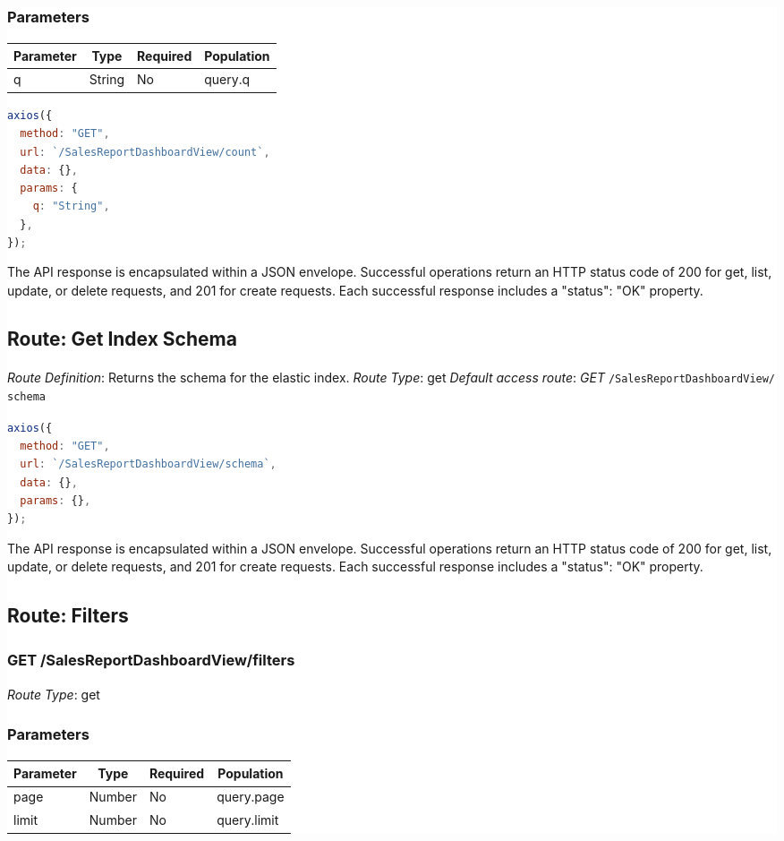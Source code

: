 ### Parameters

| Parameter | Type   | Required | Population |
| --------- | ------ | -------- | ---------- |
| q         | String | No       | query.q    |

```js
axios({
  method: "GET",
  url: `/SalesReportDashboardView/count`,
  data: {},
  params: {
    q: "String",
  },
});
```

The API response is encapsulated within a JSON envelope. Successful operations return an HTTP status code of 200 for get, list, update, or delete requests, and 201 for create requests. Each successful response includes a "status": "OK" property.

## Route: Get Index Schema

_Route Definition_: Returns the schema for the elastic index.
_Route Type_: get
_Default access route_: _GET_ `/SalesReportDashboardView/schema`

```js
axios({
  method: "GET",
  url: `/SalesReportDashboardView/schema`,
  data: {},
  params: {},
});
```

The API response is encapsulated within a JSON envelope. Successful operations return an HTTP status code of 200 for get, list, update, or delete requests, and 201 for create requests. Each successful response includes a "status": "OK" property.

## Route: Filters

### GET /SalesReportDashboardView/filters

_Route Type_: get

### Parameters

| Parameter | Type   | Required | Population  |
| --------- | ------ | -------- | ----------- |
| page      | Number | No       | query.page  |
| limit     | Number | No       | query.limit |
